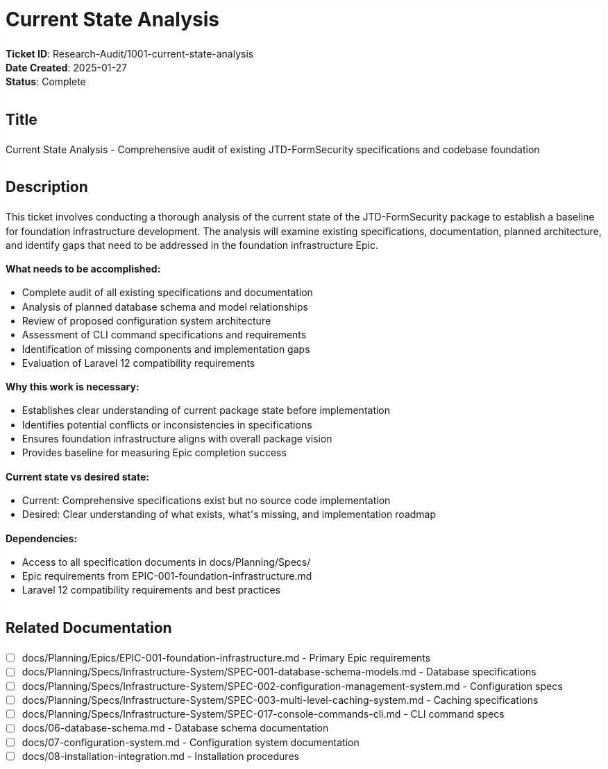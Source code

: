# Current State Analysis

**Ticket ID**: Research-Audit/1001-current-state-analysis  
**Date Created**: 2025-01-27  
**Status**: Complete

## Title
Current State Analysis - Comprehensive audit of existing JTD-FormSecurity specifications and codebase foundation

## Description
This ticket involves conducting a thorough analysis of the current state of the JTD-FormSecurity package to establish a baseline for foundation infrastructure development. The analysis will examine existing specifications, documentation, planned architecture, and identify gaps that need to be addressed in the foundation infrastructure Epic.

**What needs to be accomplished:**
- Complete audit of all existing specifications and documentation
- Analysis of planned database schema and model relationships
- Review of proposed configuration system architecture
- Assessment of CLI command specifications and requirements
- Identification of missing components and implementation gaps
- Evaluation of Laravel 12 compatibility requirements

**Why this work is necessary:**
- Establishes clear understanding of current package state before implementation
- Identifies potential conflicts or inconsistencies in specifications
- Ensures foundation infrastructure aligns with overall package vision
- Provides baseline for measuring Epic completion success

**Current state vs desired state:**
- Current: Comprehensive specifications exist but no source code implementation
- Desired: Clear understanding of what exists, what's missing, and implementation roadmap

**Dependencies:**
- Access to all specification documents in docs/Planning/Specs/
- Epic requirements from EPIC-001-foundation-infrastructure.md
- Laravel 12 compatibility requirements and best practices

## Related Documentation
- [ ] docs/Planning/Epics/EPIC-001-foundation-infrastructure.md - Primary Epic requirements
- [ ] docs/Planning/Specs/Infrastructure-System/SPEC-001-database-schema-models.md - Database specifications
- [ ] docs/Planning/Specs/Infrastructure-System/SPEC-002-configuration-management-system.md - Configuration specs
- [ ] docs/Planning/Specs/Infrastructure-System/SPEC-003-multi-level-caching-system.md - Caching specifications
- [ ] docs/Planning/Specs/Infrastructure-System/SPEC-017-console-commands-cli.md - CLI command specs
- [ ] docs/06-database-schema.md - Database schema documentation
- [ ] docs/07-configuration-system.md - Configuration system documentation
- [ ] docs/08-installation-integration.md - Installation procedures
